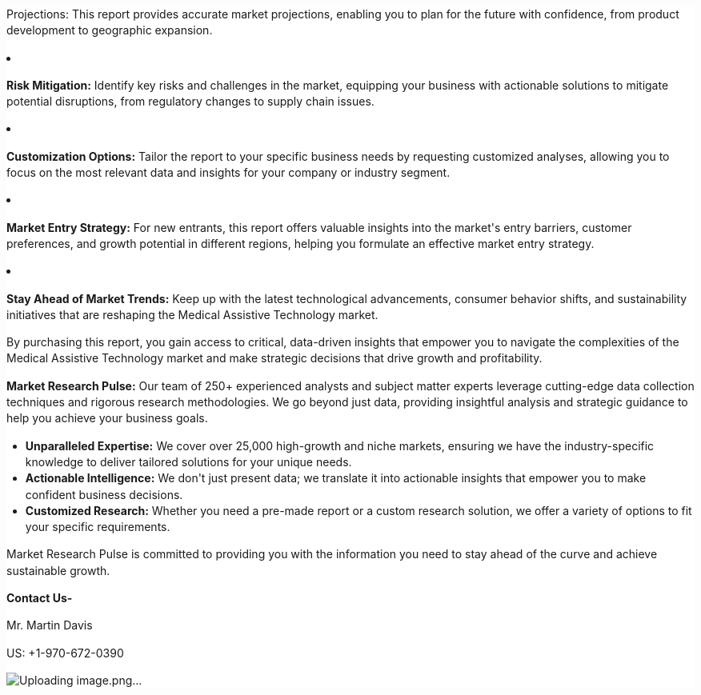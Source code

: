 Projections:</strong> This report provides accurate market projections, enabling you to plan for the future with confidence, from product development to geographic expansion.</p></li><li><p><strong>Risk Mitigation:</strong> Identify key risks and challenges in the market, equipping your business with actionable solutions to mitigate potential disruptions, from regulatory changes to supply chain issues.</p></li><li><p><strong>Customization Options:</strong> Tailor the report to your specific business needs by requesting customized analyses, allowing you to focus on the most relevant data and insights for your company or industry segment.</p></li><li><p><strong>Market Entry Strategy:</strong> For new entrants, this report offers valuable insights into the market's entry barriers, customer preferences, and growth potential in different regions, helping you formulate an effective market entry strategy.</p></li><li><p><strong>Stay Ahead of Market Trends:</strong> Keep up with the latest technological advancements, consumer behavior shifts, and sustainability initiatives that are reshaping the Medical Assistive Technology market.</p></li></ol><p>By purchasing this report, you gain access to critical, data-driven insights that empower you to navigate the complexities of the Medical Assistive Technology market and make strategic decisions that drive growth and profitability.</p><p><strong>Market Research Pulse:</strong>&nbsp;Our team of 250+ experienced analysts and subject matter experts leverage cutting-edge data collection techniques and rigorous research methodologies. We go beyond just data, providing insightful analysis and strategic guidance to help you achieve your business goals.</p><ul><li><strong>Unparalleled Expertise:</strong>&nbsp;We cover over 25,000 high-growth and niche markets, ensuring we have the industry-specific knowledge to deliver tailored solutions for your unique needs.</li><li><strong>Actionable Intelligence:</strong>&nbsp;We don't just present data; we translate it into actionable insights that empower you to make confident business decisions.</li><li><strong>Customized Research:</strong>&nbsp;Whether you need a pre-made report or a custom research solution, we offer a variety of options to fit your specific requirements.</li></ul><p>Market Research Pulse is committed to providing you with the information you need to stay ahead of the curve and achieve sustainable growth.</p><p><strong>Contact Us-</strong></p><p>Mr. Martin Davis</p><p>US: +1-970-672-0390</p>
![Uploading image.png…]()

